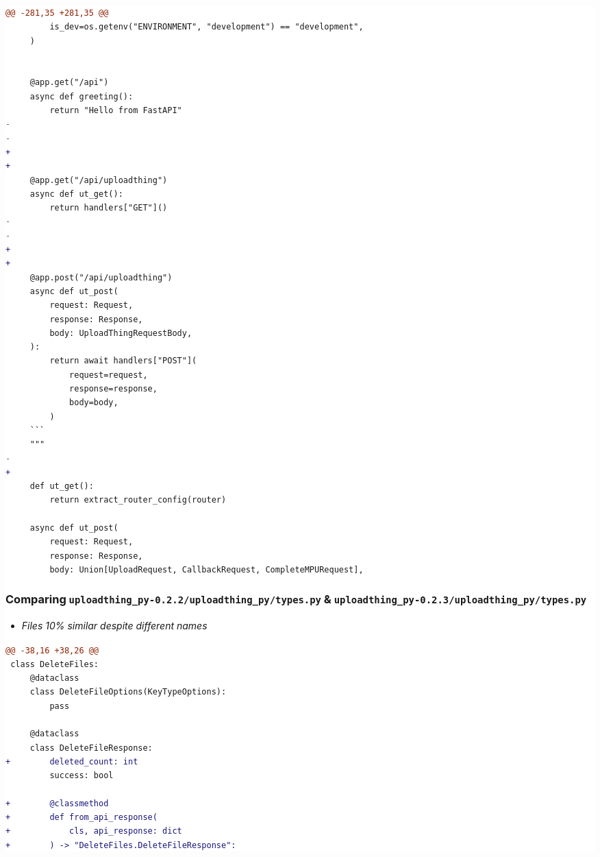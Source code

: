 ```diff
@@ -281,35 +281,35 @@
         is_dev=os.getenv("ENVIRONMENT", "development") == "development",
     )
 
 
     @app.get("/api")
     async def greeting():
         return "Hello from FastAPI"
-    
-    
+
+        
     @app.get("/api/uploadthing")
     async def ut_get():
         return handlers["GET"]()
-    
-    
+
+
     @app.post("/api/uploadthing")
     async def ut_post(
         request: Request,
         response: Response,
         body: UploadThingRequestBody,
     ):
         return await handlers["POST"](
             request=request,
             response=response,
             body=body,
         )
     ```
     """
-    
+
     def ut_get():
         return extract_router_config(router)
 
     async def ut_post(
         request: Request,
         response: Response,
         body: Union[UploadRequest, CallbackRequest, CompleteMPURequest],
```

### Comparing `uploadthing_py-0.2.2/uploadthing_py/types.py` & `uploadthing_py-0.2.3/uploadthing_py/types.py`

 * *Files 10% similar despite different names*

```diff
@@ -38,16 +38,26 @@
 class DeleteFiles:
     @dataclass
     class DeleteFileOptions(KeyTypeOptions):
         pass
 
     @dataclass
     class DeleteFileResponse:
+        deleted_count: int
         success: bool
 
+        @classmethod
+        def from_api_response(
+            cls, api_response: dict
+        ) -> "DeleteFiles.DeleteFileResponse":
```